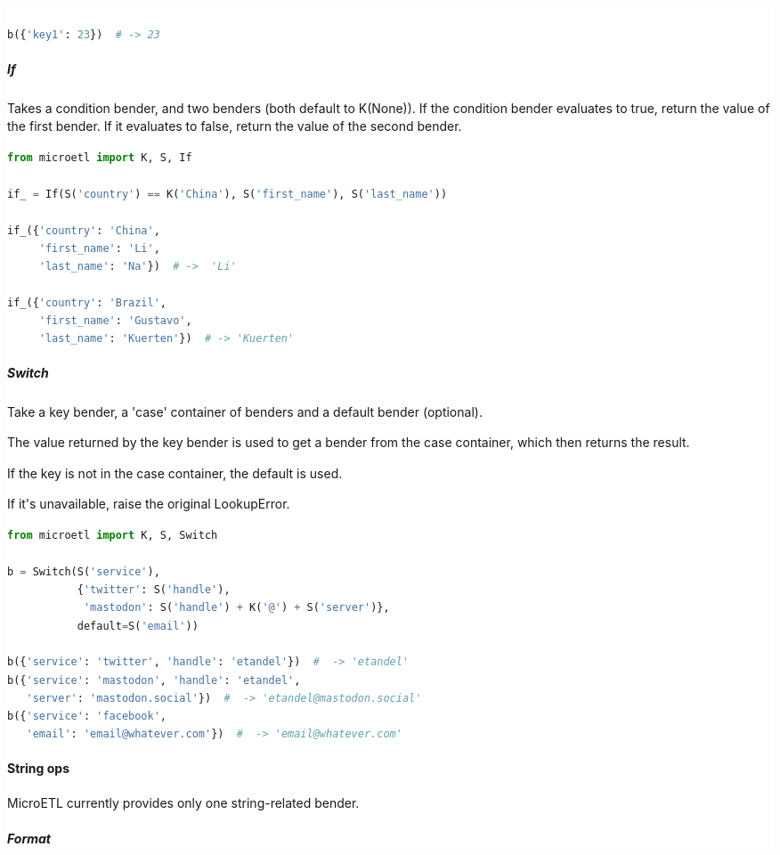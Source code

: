 ```python

b({'key1': 23})  # -> 23
```

##### If

Takes a condition bender, and two benders (both default to K(None)).
If the condition bender evaluates to true, return the value of the first
bender. If it evaluates to false, return the value of the second bender.

```python
from microetl import K, S, If

if_ = If(S('country') == K('China'), S('first_name'), S('last_name'))

if_({'country': 'China',
     'first_name': 'Li',
     'last_name': 'Na'})  # ->  'Li'

if_({'country': 'Brazil',
     'first_name': 'Gustavo',
     'last_name': 'Kuerten'})  # -> 'Kuerten'
```

##### Switch

Take a key bender, a 'case' container of benders and a default bender
(optional).

The value returned by the key bender is used to get a bender from the
case container, which then returns the result.

If the key is not in the case container, the default is used.

If it's unavailable, raise the original LookupError.

```python
from microetl import K, S, Switch

b = Switch(S('service'),
           {'twitter': S('handle'),
            'mastodon': S('handle') + K('@') + S('server')},
           default=S('email'))

b({'service': 'twitter', 'handle': 'etandel'})  #  -> 'etandel'
b({'service': 'mastodon', 'handle': 'etandel',
   'server': 'mastodon.social'})  #  -> 'etandel@mastodon.social'
b({'service': 'facebook',
   'email': 'email@whatever.com'})  #  -> 'email@whatever.com'
```

#### String ops

MicroETL currently provides only one string-related bender.

##### Format
